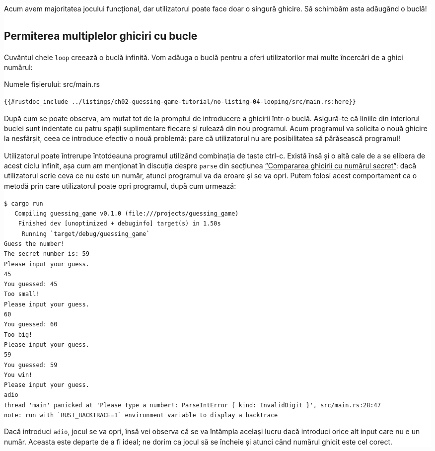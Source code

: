 Acum avem majoritatea jocului funcțional, dar utilizatorul poate face doar o singură ghicire. Să schimbăm asta adăugând o buclă!

## Permiterea multiplelor ghiciri cu bucle

Cuvântul cheie `loop` creează o buclă infinită. Vom adăuga o buclă pentru a oferi utilizatorilor mai multe încercări de a ghici numărul:

<span class="filename">Numele fișierului: src/main.rs</span>

```rust,ignore
{{#rustdoc_include ../listings/ch02-guessing-game-tutorial/no-listing-04-looping/src/main.rs:here}}
```

După cum se poate observa, am mutat tot de la promptul de introducere a ghicirii într-o buclă. Asigură-te că liniile din interiorul buclei sunt indentate cu patru spații suplimentare fiecare și rulează din nou programul. Acum programul va solicita o nouă ghicire la nesfârșit, ceea ce introduce efectiv o nouă problemă: pare că utilizatorul nu are posibilitatea să părăsească programul!

Utilizatorul poate întrerupe întotdeauna programul utilizând combinația de taste <span class="keystroke">ctrl-c</span>. Există însă și o altă cale de a se elibera de acest ciclu infinit, așa cum am menționat în discuția despre `parse` din secțiunea [“Compararea ghicirii cu numărul secret”](#comparing-the-guess-to-the-secret-number): dacă utilizatorul scrie ceva ce nu este un număr, atunci programul va da eroare și se va opri. Putem folosi acest comportament ca o metodă prin care utilizatorul poate opri programul, după cum urmează:



```console
$ cargo run
   Compiling guessing_game v0.1.0 (file:///projects/guessing_game)
    Finished dev [unoptimized + debuginfo] target(s) in 1.50s
     Running `target/debug/guessing_game`
Guess the number!
The secret number is: 59
Please input your guess.
45
You guessed: 45
Too small!
Please input your guess.
60
You guessed: 60
Too big!
Please input your guess.
59
You guessed: 59
You win!
Please input your guess.
adio
thread 'main' panicked at 'Please type a number!: ParseIntError { kind: InvalidDigit }', src/main.rs:28:47
note: run with `RUST_BACKTRACE=1` environment variable to display a backtrace
```

Dacă introduci `adio`, jocul se va opri, însă vei observa că se va întâmpla același lucru dacă introduci orice alt input care nu e un număr. Aceasta este departe de a fi ideal; ne dorim ca jocul să se încheie și atunci când numărul ghicit este cel corect.


[prelude]: ../std/prelude/index.html
[variables-and-mutability]: ch03-01-variables-and-mutability.html#variables-and-mutability
[comments]: ch03-04-comments.html
[string]: ../std/string/struct.String.html
[iostdin]: ../std/io/struct.Stdin.html
[read_line]: ../std/io/struct.Stdin.html#method.read_line
[result]: ../std/result/enum.Result.html
[enums]: ch06-00-enums.html
[expect]: ../std/result/enum.Result.html#method.expect
[recover]: ch09-02-recoverable-errors-with-result.html
[randcrate]: https://crates.io/crates/rand
[semver]: http://semver.org
[cratesio]: https://crates.io/
[doccargo]: https://doc.rust-lang.org/cargo/
[doccratesio]: https://doc.rust-lang.org/cargo/reference/publishing.html
[match]: ch06-02-match.html
[shadowing]: ch03-01-variables-and-mutability.html#shadowing
[parse]: ../std/primitive.str.html#method.parse
[integers]: ch03-02-data-types.html#integer-types